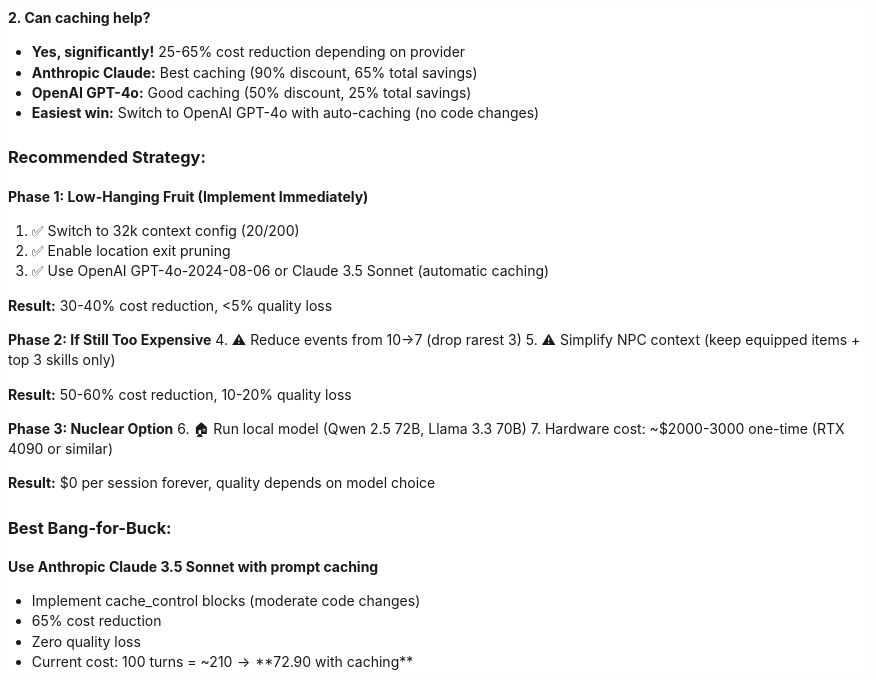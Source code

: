 **2. Can caching help?**
- **Yes, significantly!** 25-65% cost reduction depending on provider
- **Anthropic Claude:** Best caching (90% discount, 65% total savings)
- **OpenAI GPT-4o:** Good caching (50% discount, 25% total savings)
- **Easiest win:** Switch to OpenAI GPT-4o with auto-caching (no code changes)

### Recommended Strategy:

**Phase 1: Low-Hanging Fruit (Implement Immediately)**
1. ✅ Switch to 32k context config (20/200)
2. ✅ Enable location exit pruning
3. ✅ Use OpenAI GPT-4o-2024-08-06 or Claude 3.5 Sonnet (automatic caching)

**Result:** 30-40% cost reduction, <5% quality loss

**Phase 2: If Still Too Expensive**
4. ⚠️ Reduce events from 10→7 (drop rarest 3)
5. ⚠️ Simplify NPC context (keep equipped items + top 3 skills only)

**Result:** 50-60% cost reduction, 10-20% quality loss

**Phase 3: Nuclear Option**
6. 🏠 Run local model (Qwen 2.5 72B, Llama 3.3 70B)
7. Hardware cost: ~$2000-3000 one-time (RTX 4090 or similar)

**Result:** $0 per session forever, quality depends on model choice

### Best Bang-for-Buck:
**Use Anthropic Claude 3.5 Sonnet with prompt caching**
- Implement cache_control blocks (moderate code changes)
- 65% cost reduction
- Zero quality loss
- Current cost: 100 turns = ~$210 → **$72.90 with caching**
